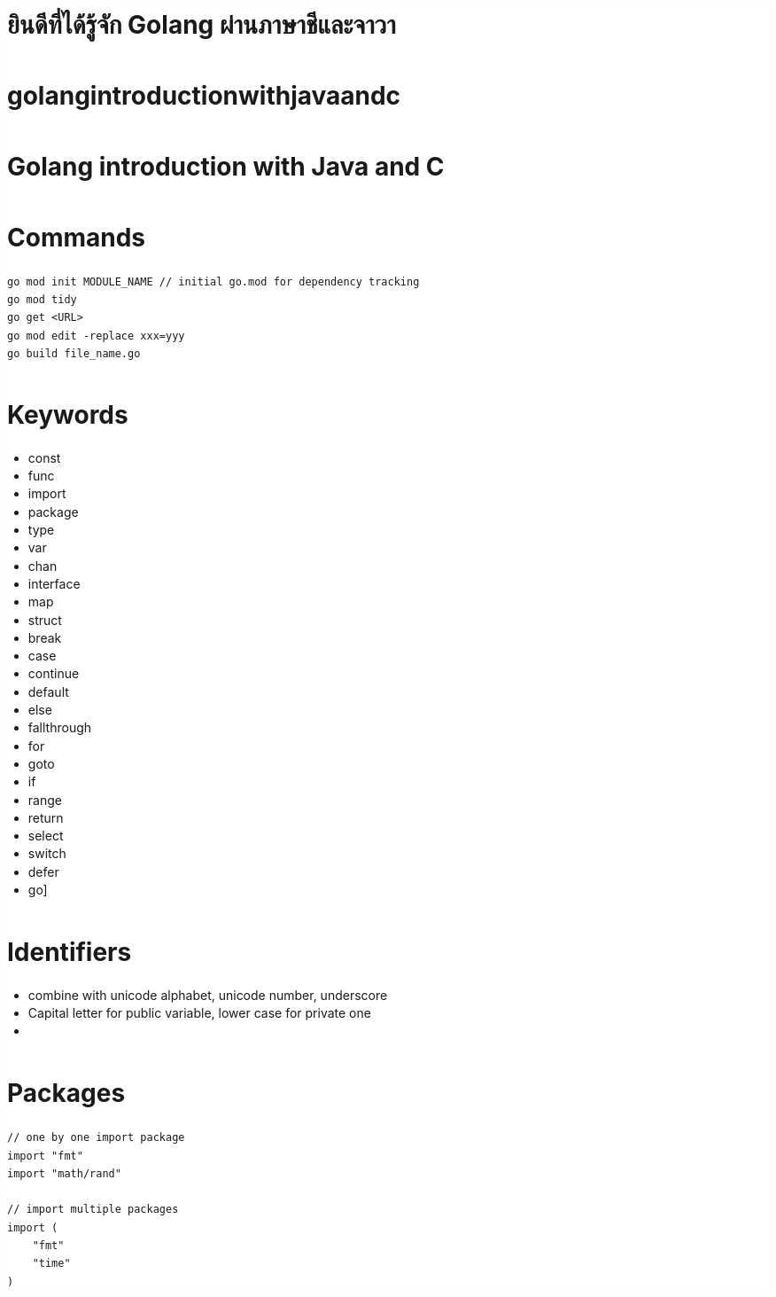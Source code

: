 # ยินดีที่ได้รู้จัก Golang  ผ่านภาษาชีและจาวา
# golangintroductionwithjavaandc
# Golang introduction with Java and C

# Commands
```
go mod init MODULE_NAME // initial go.mod for dependency tracking
go mod tidy
go get <URL>
go mod edit -replace xxx=yyy
go build file_name.go
```
# Keywords 
- const
- func
- import
- package
- type
- var
- chan
- interface
- map
- struct
- break
- case
- continue
- default
- else
- fallthrough
- for
- goto
- if
- range
- return
- select
- switch
- defer
- go]
# Identifiers
- combine with unicode alphabet, unicode number, underscore
- Capital letter for public variable, lower case for private one
- 
# Packages
```
// one by one import package
import "fmt"
import "math/rand"

// import multiple packages
import (
    "fmt"
    "time"
)
```
